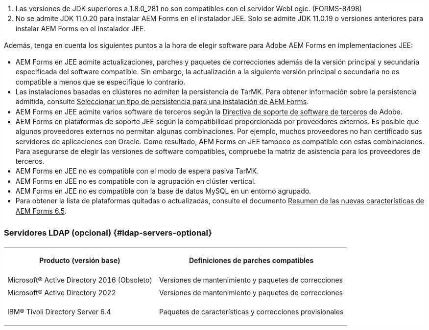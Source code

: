 1. Las versiones de JDK superiores a 1.8.0_281 no son compatibles con el servidor WebLogic. (FORMS-8498)
1. No se admite JDK 11.0.20 para instalar AEM Forms en el instalador JEE. Solo se admite JDK 11.0.19 o versiones anteriores para instalar AEM Forms en el instalador JEE.





Además, tenga en cuenta los siguientes puntos a la hora de elegir software para Adobe AEM Forms en implementaciones JEE:


- AEM Forms en JEE admite actualizaciones, parches y paquetes de correcciones además de la versión principal y secundaria especificada del software compatible. Sin embargo, la actualización a la siguiente versión principal o secundaria no es compatible a menos que se especifique lo contrario.
- Las instalaciones basadas en clústeres no admiten la persistencia de TarMK. Para obtener información sobre la persistencia admitida, consulte [Seleccionar un tipo de persistencia para una instalación de AEM Forms](/help/forms/using/choosing-persistence-type-for-aem-forms.md).
- AEM Forms en JEE admite varios software de terceros según la [Directiva de soporte de software de terceros](../../forms/using/aem-forms-jee-supported-platforms.md#p-third-party-patch-support-policy-p) de Adobe.
- AEM Forms en plataformas de soporte JEE según la compatibilidad proporcionada por proveedores externos. Es posible que algunos proveedores externos no permitan algunas combinaciones. Por ejemplo, muchos proveedores no han certificado sus servidores de aplicaciones con Oracle. Como resultado, AEM Forms en JEE tampoco es compatible con estas combinaciones. Para asegurarse de elegir las versiones de software compatibles, compruebe la matriz de asistencia para los proveedores de terceros.
- AEM Forms en JEE no es compatible con el modo de espera pasiva TarMK.
- AEM Forms en JEE no es compatible con la agrupación en clúster vertical.
- AEM Forms en JEE no es compatible con la base de datos MySQL en un entorno agrupado.
- Para obtener la lista de plataformas quitadas o actualizadas, consulte el documento [Resumen de las nuevas características de AEM Forms 6.5](../../forms/using/whats-new.md).


### Servidores LDAP (opcional) {#ldap-servers-optional}


<table>
<tbody>
 <tr>
  <th><p><strong>Producto (versión base)</strong></p> </th>
  <th><p><strong>Definiciones de parches compatibles</strong></p> </th>
 </tr>
 <tr>
  <td>Microsoft® Active Directory 2016 (Obsoleto)</td>
  <td>Versiones de mantenimiento y paquetes de correcciones</td>
 </tr>
 <tr>
  <td>Microsoft® Active Directory 2022</td>
  <td>Versiones de mantenimiento y paquetes de correcciones</td>
 </tr>
 <tr>
  <td><p>IBM® Tivoli Directory Server 6.4</p> </td>
  <td><p>Paquetes de características y correcciones provisionales</p> </td>
 </tr>
</tbody>
</table>

